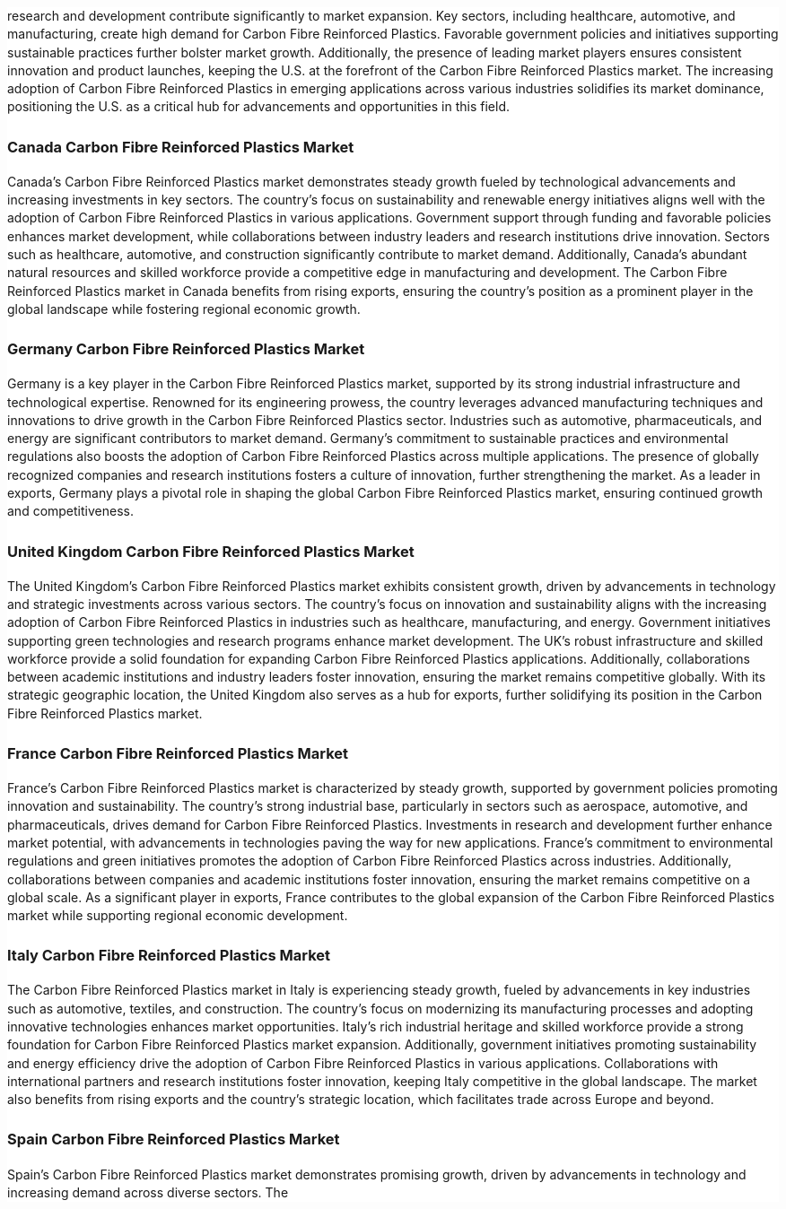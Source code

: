 research and development contribute significantly to market expansion. Key sectors, including healthcare, automotive, and manufacturing, create high demand for Carbon Fibre Reinforced Plastics. Favorable government policies and initiatives supporting sustainable practices further bolster market growth. Additionally, the presence of leading market players ensures consistent innovation and product launches, keeping the U.S. at the forefront of the Carbon Fibre Reinforced Plastics market. The increasing adoption of Carbon Fibre Reinforced Plastics in emerging applications across various industries solidifies its market dominance, positioning the U.S. as a critical hub for advancements and opportunities in this field.</p><h3>Canada Carbon Fibre Reinforced Plastics Market</h3><p>Canada&rsquo;s Carbon Fibre Reinforced Plastics market demonstrates steady growth fueled by technological advancements and increasing investments in key sectors. The country&rsquo;s focus on sustainability and renewable energy initiatives aligns well with the adoption of Carbon Fibre Reinforced Plastics in various applications. Government support through funding and favorable policies enhances market development, while collaborations between industry leaders and research institutions drive innovation. Sectors such as healthcare, automotive, and construction significantly contribute to market demand. Additionally, Canada&rsquo;s abundant natural resources and skilled workforce provide a competitive edge in manufacturing and development. The Carbon Fibre Reinforced Plastics market in Canada benefits from rising exports, ensuring the country&rsquo;s position as a prominent player in the global landscape while fostering regional economic growth.</p><h3>Germany Carbon Fibre Reinforced Plastics Market</h3><p>Germany is a key player in the Carbon Fibre Reinforced Plastics market, supported by its strong industrial infrastructure and technological expertise. Renowned for its engineering prowess, the country leverages advanced manufacturing techniques and innovations to drive growth in the Carbon Fibre Reinforced Plastics sector. Industries such as automotive, pharmaceuticals, and energy are significant contributors to market demand. Germany&rsquo;s commitment to sustainable practices and environmental regulations also boosts the adoption of Carbon Fibre Reinforced Plastics across multiple applications. The presence of globally recognized companies and research institutions fosters a culture of innovation, further strengthening the market. As a leader in exports, Germany plays a pivotal role in shaping the global Carbon Fibre Reinforced Plastics market, ensuring continued growth and competitiveness.</p><h3>United Kingdom Carbon Fibre Reinforced Plastics Market</h3><p>The United Kingdom&rsquo;s Carbon Fibre Reinforced Plastics market exhibits consistent growth, driven by advancements in technology and strategic investments across various sectors. The country&rsquo;s focus on innovation and sustainability aligns with the increasing adoption of Carbon Fibre Reinforced Plastics in industries such as healthcare, manufacturing, and energy. Government initiatives supporting green technologies and research programs enhance market development. The UK&rsquo;s robust infrastructure and skilled workforce provide a solid foundation for expanding Carbon Fibre Reinforced Plastics applications. Additionally, collaborations between academic institutions and industry leaders foster innovation, ensuring the market remains competitive globally. With its strategic geographic location, the United Kingdom also serves as a hub for exports, further solidifying its position in the Carbon Fibre Reinforced Plastics market.</p><h3>France Carbon Fibre Reinforced Plastics Market</h3><p>France&rsquo;s Carbon Fibre Reinforced Plastics market is characterized by steady growth, supported by government policies promoting innovation and sustainability. The country&rsquo;s strong industrial base, particularly in sectors such as aerospace, automotive, and pharmaceuticals, drives demand for Carbon Fibre Reinforced Plastics. Investments in research and development further enhance market potential, with advancements in technologies paving the way for new applications. France&rsquo;s commitment to environmental regulations and green initiatives promotes the adoption of Carbon Fibre Reinforced Plastics across industries. Additionally, collaborations between companies and academic institutions foster innovation, ensuring the market remains competitive on a global scale. As a significant player in exports, France contributes to the global expansion of the Carbon Fibre Reinforced Plastics market while supporting regional economic development.</p><h3>Italy Carbon Fibre Reinforced Plastics Market</h3><p>The Carbon Fibre Reinforced Plastics market in Italy is experiencing steady growth, fueled by advancements in key industries such as automotive, textiles, and construction. The country&rsquo;s focus on modernizing its manufacturing processes and adopting innovative technologies enhances market opportunities. Italy&rsquo;s rich industrial heritage and skilled workforce provide a strong foundation for Carbon Fibre Reinforced Plastics market expansion. Additionally, government initiatives promoting sustainability and energy efficiency drive the adoption of Carbon Fibre Reinforced Plastics in various applications. Collaborations with international partners and research institutions foster innovation, keeping Italy competitive in the global landscape. The market also benefits from rising exports and the country&rsquo;s strategic location, which facilitates trade across Europe and beyond.</p><h3>Spain Carbon Fibre Reinforced Plastics Market</h3><p>Spain&rsquo;s Carbon Fibre Reinforced Plastics market demonstrates promising growth, driven by advancements in technology and increasing demand across diverse sectors. The